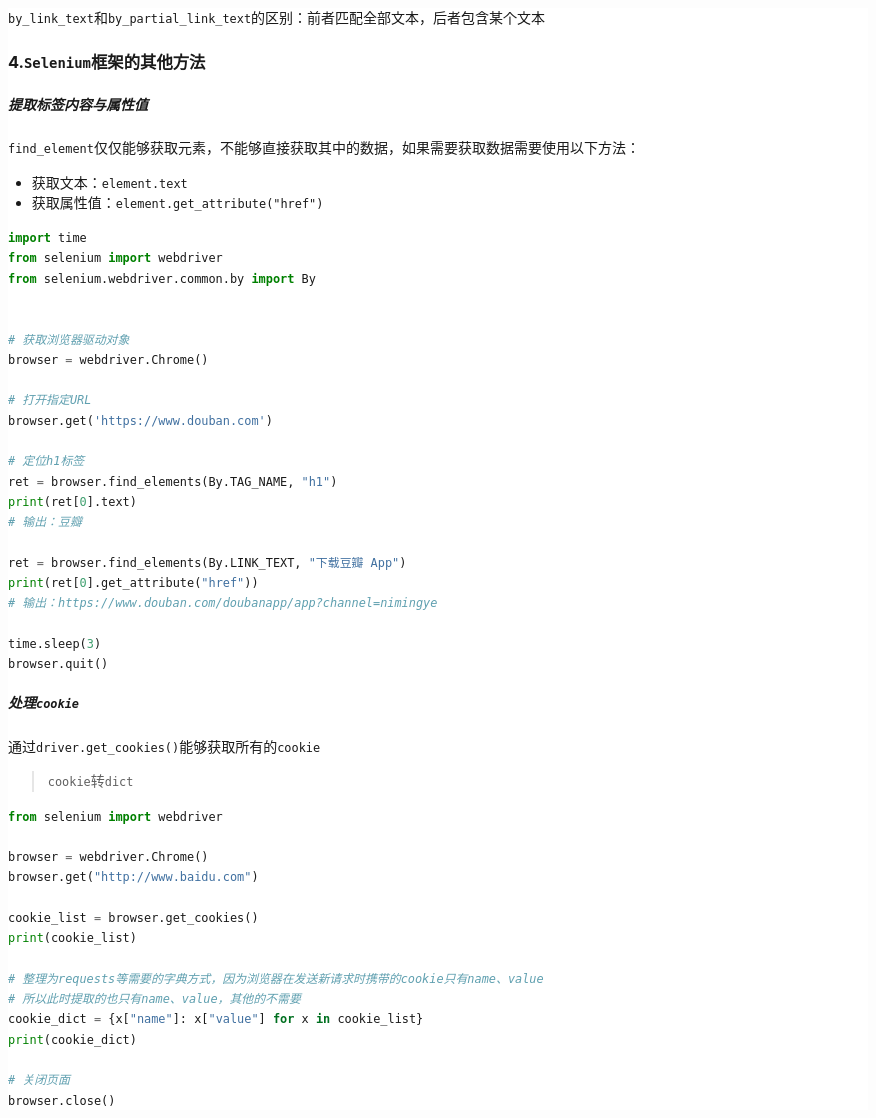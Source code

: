`by_link_text`和`by_partial_link_text`的区别：前者匹配全部文本，后者包含某个文本

### 4.`Selenium`框架的其他方法

##### 提取标签内容与属性值

`find_element`仅仅能够获取元素，不能够直接获取其中的数据，如果需要获取数据需要使用以下方法：

- 获取文本：`element.text`
- 获取属性值：`element.get_attribute("href")`

```python
import time
from selenium import webdriver
from selenium.webdriver.common.by import By


# 获取浏览器驱动对象
browser = webdriver.Chrome()

# 打开指定URL
browser.get('https://www.douban.com')

# 定位h1标签
ret = browser.find_elements(By.TAG_NAME, "h1")
print(ret[0].text)
# 输出：豆瓣

ret = browser.find_elements(By.LINK_TEXT, "下载豆瓣 App")
print(ret[0].get_attribute("href"))
# 输出：https://www.douban.com/doubanapp/app?channel=nimingye

time.sleep(3)
browser.quit()
```

##### 处理`cookie`

通过`driver.get_cookies()`能够获取所有的`cookie`

> `cookie`转`dict`

```python
from selenium import webdriver

browser = webdriver.Chrome()
browser.get("http://www.baidu.com")

cookie_list = browser.get_cookies()
print(cookie_list)

# 整理为requests等需要的字典方式，因为浏览器在发送新请求时携带的cookie只有name、value
# 所以此时提取的也只有name、value，其他的不需要
cookie_dict = {x["name"]: x["value"] for x in cookie_list}
print(cookie_dict)

# 关闭页面
browser.close()
```

